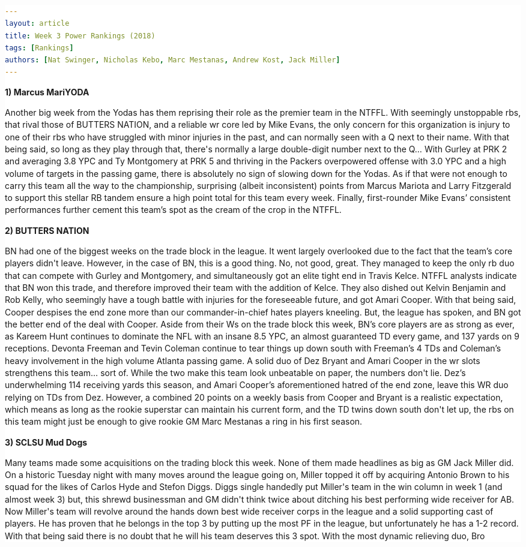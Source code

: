 ```yaml
---
layout: article
title: Week 3 Power Rankings (2018)
tags: [Rankings]
authors: [Nat Swinger, Nicholas Kebo, Marc Mestanas, Andrew Kost, Jack Miller]
---
```


**1) Marcus MariYODA**<br>

Another big week from the Yodas has them reprising their role as the premier team in the NTFFL. With seemingly unstoppable rbs, that rival those of BUTTERS NATION, and a reliable wr core led by Mike Evans, the only concern for this organization is injury to one of their rbs who have struggled with minor injuries in the past, and can normally seen with a Q next to their name. With that being said, so long as they play through that, there's normally a large double-digit number next to the Q… With Gurley at PRK 2 and averaging 3.8 YPC and Ty Montgomery at PRK 5 and thriving in the Packers overpowered offense with 3.0 YPC and a high volume of targets in the passing game, there is absolutely no sign of slowing down for the Yodas. As if that were not enough to carry this team all the way to the championship, surprising (albeit inconsistent) points from Marcus Mariota and Larry Fitzgerald to support this stellar RB tandem ensure a high point total for this team every week. Finally, first-rounder Mike Evans’ consistent performances further cement this team’s spot as the cream of the crop in the NTFFL. 

**2) BUTTERS NATION**<br>

BN had one of the biggest weeks on the trade block in the league. It went largely overlooked due to the fact that the team’s core players didn't leave. However, in the case of BN, this is a good thing. No, not good, great. They managed to keep the only rb duo that can compete with Gurley and Montgomery, and simultaneously got an elite tight end in Travis Kelce. NTFFL analysts indicate that BN won this trade, and therefore improved their team with the addition of Kelce. They also dished out Kelvin Benjamin and Rob Kelly, who seemingly have a tough battle with injuries for the foreseeable future, and got Amari Cooper. With that being said, Cooper despises the end zone more than our commander-in-chief hates players kneeling. But, the league has spoken, and BN got the better end of the deal with Cooper. Aside from their Ws on the trade block this week, BN’s core players are as strong as ever, as Kareem Hunt continues to dominate the NFL with an insane 8.5 YPC, an almost guaranteed TD every game, and 137 yards on 9 receptions. Devonta Freeman and Tevin Coleman continue to tear things up down south with Freeman’s 4 TDs and Coleman’s heavy involvement in the high volume Atlanta passing game. A solid duo of Dez Bryant and Amari Cooper in the wr slots strengthens this team… sort of. While the two make this team look unbeatable on paper, the numbers don't lie. Dez’s underwhelming 114 receiving yards this season, and Amari Cooper’s aforementioned hatred of the end zone, leave this WR duo relying on TDs from Dez. However, a combined 20 points on a weekly basis from Cooper and Bryant is a realistic expectation, which means as long as the rookie superstar can maintain his current form, and the TD twins down south don't let up, the rbs on this team might just be enough to give rookie GM Marc Mestanas a ring in his first season.

**3) SCLSU Mud Dogs**<br>

Many teams made some acquisitions on the trading block this week. None of them made headlines as big as GM Jack Miller did. On a historic Tuesday night with many moves around the league going on, Miller topped it off by acquiring  Antonio Brown to his squad for the likes of Carlos Hyde and Stefon Diggs. Diggs single handedly put Miller's team in the win column in week 1 (and almost week 3) but, this shrewd businessman and GM didn't think twice about ditching his best performing wide receiver for AB. Now Miller's team will revolve around the hands down best wide receiver corps in the league and a solid supporting cast of players. He has proven that he belongs in the top 3 by putting up the most PF in the league, but unfortunately he has a 1-2 record. With that being said there is no doubt that he will his team deserves this 3 spot. With the most dynamic relieving duo, Bro
